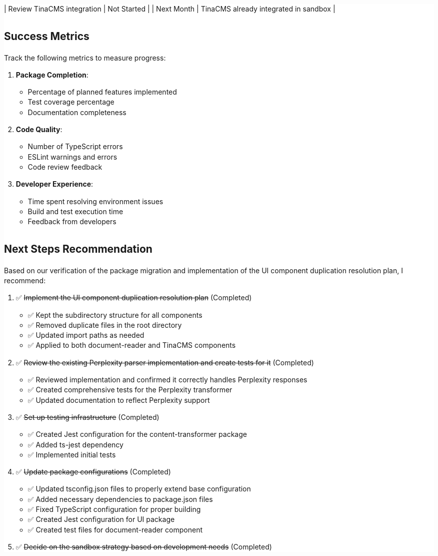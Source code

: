 | Review TinaCMS integration         | Not Started |             | Next Month   | TinaCMS already integrated in sandbox                                          |

## Success Metrics

Track the following metrics to measure progress:

1. **Package Completion**:

   - Percentage of planned features implemented
   - Test coverage percentage
   - Documentation completeness

2. **Code Quality**:

   - Number of TypeScript errors
   - ESLint warnings and errors
   - Code review feedback

3. **Developer Experience**:
   - Time spent resolving environment issues
   - Build and test execution time
   - Feedback from developers

## Next Steps Recommendation

Based on our verification of the package migration and implementation of the UI component duplication resolution plan, I recommend:

1. ✅ ~~Implement the UI component duplication resolution plan~~ (Completed)

   - ✅ Kept the subdirectory structure for all components
   - ✅ Removed duplicate files in the root directory
   - ✅ Updated import paths as needed
   - ✅ Applied to both document-reader and TinaCMS components

2. ✅ ~~Review the existing Perplexity parser implementation and create tests for it~~ (Completed)

   - ✅ Reviewed implementation and confirmed it correctly handles Perplexity responses
   - ✅ Created comprehensive tests for the Perplexity transformer
   - ✅ Updated documentation to reflect Perplexity support

3. ✅ ~~Set up testing infrastructure~~ (Completed)

   - ✅ Created Jest configuration for the content-transformer package
   - ✅ Added ts-jest dependency
   - ✅ Implemented initial tests

4. ✅ ~~Update package configurations~~ (Completed)

   - ✅ Updated tsconfig.json files to properly extend base configuration
   - ✅ Added necessary dependencies to package.json files
   - ✅ Fixed TypeScript configuration for proper building
   - ✅ Created Jest configuration for UI package
   - ✅ Created test files for document-reader component

5. ✅ ~~Decide on the sandbox strategy based on development needs~~ (Completed)
